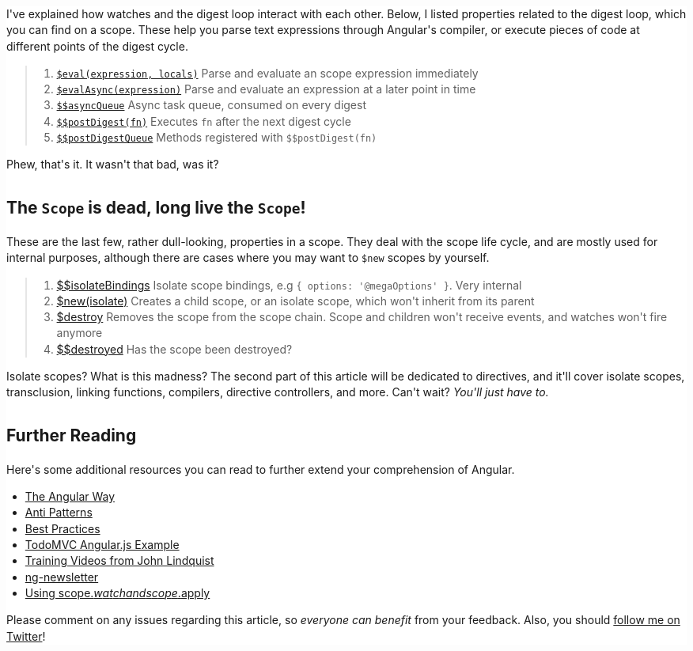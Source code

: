 I've explained how watches and the digest loop interact with each other. Below, I listed properties related to the digest loop, which you can find on a scope. These help you parse text expressions through Angular's compiler, or execute pieces of code at different points of the digest cycle.

> 1. [`$eval(expression, locals)`][25] Parse and evaluate an scope expression immediately
> 1. [`$evalAsync(expression)`][26] Parse and evaluate an expression at a later point in time
> 1. [`$$asyncQueue`][27] Async task queue, consumed on every digest
> 1. [`$$postDigest(fn)`][28] Executes `fn` after the next digest cycle
> 1. [`$$postDigestQueue`][29] Methods registered with `$$postDigest(fn)`

Phew, that's it. It wasn't that bad, was it?

## The `Scope` is dead, long live the `Scope`!

These are the last few, rather dull-looking, properties in a scope. They deal with the scope life cycle, and are mostly used for internal purposes, although there are cases where you may want to `$new` scopes by yourself.

> 1. [$$isolateBindings][30] Isolate scope bindings, e.g `{ options: '@megaOptions' }`. Very internal
> 1. [$new(isolate)][31] Creates a child scope, or an isolate scope, which won't inherit from its parent
> 1. [$destroy][32] Removes the scope from the scope chain. Scope and children won't receive events, and watches won't fire anymore
> 1. [$$destroyed][33] Has the scope been destroyed?

Isolate scopes? What is this madness? The second part of this article will be dedicated to directives, and it'll cover isolate scopes, transclusion, linking functions, compilers, directive controllers, and more. Can't wait? _You'll just have to._

## Further Reading

Here's some additional resources you can read to further extend your comprehension of Angular.

- [The Angular Way][50]
- [Anti Patterns][48]
- [Best Practices][49]
- [TodoMVC Angular.js Example][51]
- [Training Videos from John Lindquist][52]
- [ng-newsletter][59]
- [Using scope.$watch and scope.$apply][60]

Please comment on any issues regarding this article, so _everyone can benefit_ from your feedback. Also, you should [follow me on Twitter][53]!

  [1]: http://i.imgur.com/LSVpcm1.png
  [2]: http://angularjs.org/ "Angular.js"
  [3]: https://developers.google.com/chrome-developer-tools/docs/commandline-api#0_-_4 "Chrome Developer Tools CLI API Reference"
  [4]: http://jquery.com/ "jQuery - write less, do more."
  [5]: https://github.com/angular/angular.js/blob/caed2dfe4feeac5d19ecea2dbb1456b7fde21e6d/src/jqLite.js "jqLite - Angular on GitHub"
  [6]: http://docs.angularjs.org/api/ng.$rootScope.Scope "ng.$rootScope.Scope"
  [7]: https://github.com/angular/angular.js/blob/caed2dfe4feeac5d19ecea2dbb1456b7fde21e6d/src/ng/rootScope.js#L127 "Assigning a unique identifier to a scope - Angular on GitHub"
  [8]: https://github.com/angular/angular.js/blob/caed2dfe4feeac5d19ecea2dbb1456b7fde21e6d/src/ng/rootScope.js#L131 "Setting scope.$root - Angular on GitHub"
  [9]: https://github.com/angular/angular.js/blob/caed2dfe4feeac5d19ecea2dbb1456b7fde21e6d/src/ng/rootScope.js#L197 "Setting scope.$parent - Angular on GitHub"
  [10]: https://github.com/angular/angular.js/blob/caed2dfe4feeac5d19ecea2dbb1456b7fde21e6d/src/ng/rootScope.js#204 "Setting scope.$childHead - Angular on GitHub"
  [11]: https://github.com/angular/angular.js/blob/caed2dfe4feeac5d19ecea2dbb1456b7fde21e6d/src/ng/rootScope.js#202 "Setting scope.$childTail - Angular on GitHub"
  [12]: https://github.com/angular/angular.js/blob/caed2dfe4feeac5d19ecea2dbb1456b7fde21e6d/src/ng/rootScope.js#L199 "Setting scope.$prevSibling - Angular on GitHub"
  [13]: https://github.com/angular/angular.js/blob/caed2dfe4feeac5d19ecea2dbb1456b7fde21e6d/src/ng/rootScope.js#L201 "Setting scope.$nextSibling - Angular on GitHub"
  [14]: http://en.wikipedia.org/wiki/Publish%E2%80%93subscribe_pattern "Publish – Subscribe pattern on Wikipedia"
  [15]: https://github.com/angular/angular.js/blob/caed2dfe4feeac5d19ecea2dbb1456b7fde21e6d/src/ng/rootScope.js#L889 "Adding event $$listeners - Angular on GitHub"
  [16]: https://github.com/angular/angular.js/blob/caed2dfe4feeac5d19ecea2dbb1456b7fde21e6d/src/ng/rootScope.js#L886-L906 "Listening $on events - Angular on GitHub"
  [17]: https://github.com/angular/angular.js/blob/caed2dfe4feeac5d19ecea2dbb1456b7fde21e6d/src/ng/rootScope.js#L932-L975 "Spreading events upward with $emit - Angular on GitHub"
  [18]: https://github.com/angular/angular.js/blob/caed2dfe4feeac5d19ecea2dbb1456b7fde21e6d/src/ng/rootScope.js#L1000-L1048 "Spreading events downward with $broadcast - Angular on GitHub"
  [19]: https://github.com/angular/angular.js/blob/caed2dfe4feeac5d19ecea2dbb1456b7fde21e6d/src/ng/rootScope.js#L1056 "Digest phases - Angular on GitHub"
  [20]: https://github.com/angular/angular.js/blob/caed2dfe4feeac5d19ecea2dbb1456b7fde21e6d/src/ng/rootScope.js#L549 "scope.$digest method - Angular on GitHub"
  [21]: https://github.com/angular/angular.js/blob/caed2dfe4feeac5d19ecea2dbb1456b7fde21e6d/src/ng/rootScope.js#L842-L857 "scope.$apply method - Angular on GitHub"
  [22]: https://github.com/angular/angular.js/blob/caed2dfe4feeac5d19ecea2dbb1456b7fde21e6d/src/ng/rootScope.js#L319 "scope.$watch method - Angular on GitHub"
  [23]: https://github.com/angular/angular.js/blob/caed2dfe4feeac5d19ecea2dbb1456b7fde21e6d/src/ng/rootScope.js#L415 "scope.$watchCollection method - Angular on GitHub"
  [24]: https://github.com/angular/angular.js/blob/caed2dfe4feeac5d19ecea2dbb1456b7fde21e6d/src/ng/rootScope.js#L352 "scope.$$watchers collection - Angular on GitHub"
  [25]: https://github.com/angular/angular.js/blob/caed2dfe4feeac5d19ecea2dbb1456b7fde21e6d/src/ng/rootScope.js#L744 "scope.$eval method - Angular on GitHub"
  [26]: https://github.com/angular/angular.js/blob/caed2dfe4feeac5d19ecea2dbb1456b7fde21e6d/src/ng/rootScope.js#L778 "scope.$evalAsync method - Angular on GitHub"

  [1]: /2013/07/09/getting-over-jquery "Getting Over jQuery"
  [2]: https://github.com/angular/angular.js/tree/caed2dfe4feeac5d19ecea2dbb1456b7fde21e6d "Angular on GitHub"
  [3]: http://i.stack.imgur.com/O1iSG.png
  [4]: https://github.com/angular/angular.js/wiki/Understanding-Scopes "'Understanding' Scopes - Angular wiki on GitHub"
  [27]: https://github.com/angular/angular.js/blob/caed2dfe4feeac5d19ecea2dbb1456b7fde21e6d/src/ng/rootScope.js#L568-L577 "Digest async queue - Angular on GitHub"
  [28]: https://github.com/angular/angular.js/blob/caed2dfe4feeac5d19ecea2dbb1456b7fde21e6d/src/ng/rootScope.js#L792 "$$postDigest method - Angular on GitHub"
  [29]: https://github.com/angular/angular.js/blob/caed2dfe4feeac5d19ecea2dbb1456b7fde21e6d/src/ng/rootScope.js#L793 "The $$postDigest queue - Angular on GitHub"
  [30]: https://github.com/angular/angular.js/blob/caed2dfe4feeac5d19ecea2dbb1456b7fde21e6d/src/ng/compile.js#L1412 "Assigning isolate bindings - Angular on GitHub"
  [31]: https://github.com/angular/angular.js/blob/caed2dfe4feeac5d19ecea2dbb1456b7fde21e6d/src/ng/rootScope.js#L176 "scope.$new method - Angular on GitHub"
  [32]: https://github.com/angular/angular.js/blob/caed2dfe4feeac5d19ecea2dbb1456b7fde21e6d/src/ng/rootScope.js#L693 "scope.$destroy method - Angular on GitHub"
  [33]: https://github.com/angular/angular.js/blob/caed2dfe4feeac5d19ecea2dbb1456b7fde21e6d/src/ng/rootScope.js#L699 "scope.$$destroyed - Angular on GitHub"
  [34]: http://stackoverflow.com/a/9693933/389745 "Data binding in Angular.js, Misko on StackOverflow"
  [35]: http://en.wikipedia.org/wiki/Scope_(computer_science)#Block_scope "Block scoping in Computer Science - Wikipedia"
  [36]: http://en.wikipedia.org/wiki/Scope_(computer_science)#Lexical_scoping "Lexical scoping - Wikipedia"
  [37]: /2013/12/04/where-does-this-keyword-come-from "Where does this keyword come from?"
  [38]: https://mixpanel.com/ "Mixpanel Analytics Platform"
  [39]: https://github.com/angular/angular.js/blob/caed2dfe4feeac5d19ecea2dbb1456b7fde21e6d/src/Angular.js#L1144 "The ng-app directive - Angular on GitHub"
  [40]: http://codepen.io/bevacqua/pen/qmBGd "Separation of concerns using scope events"
  [41]: http://codepen.io/bevacqua/pen/CzGla "Siblings talking to each other"
  [42]: http://codepen.io/bevacqua/pen/HsBCa "Service events, using $rootScope"
  [43]: http://docs.angularjs.org/api/ng.$rootScope.Scope#methods_$digest "$digest on Angular.js documentation"
  [44]: http://docs.angularjs.org/api/ng.$rootScope.Scope#methods_$watch "$watch on Angular.js documentation"
  [45]: http://docs.angularjs.org/api/ng.directive:ngController "ng-controller on Angular.js documentation"
  [46]: http://docs.angularjs.org/api/ng.$compileProvider#methods_directive "Directives on Angular.js documentation"
  [47]: http://docs.angularjs.org/api/ng.$rootScope.Scope#methods_$apply "$apply on Angular.js documentation"
  [48]: https://github.com/angular/angular.js/wiki/Anti-Patterns "Angular.js Anti Patterns"
  [49]: https://github.com/angular/angular.js/wiki/Best-Practices "Angular.js Best Practices"
  [50]: /2013/08/27/the-angular-way "The Angular Way"
  [51]: http://todomvc.com/architecture-examples/angularjs "TodoMVC Angular Example"
  [52]: https://egghead.io/ "Training Videos on egghead.io"
  [53]: https://twitter.com/nzgb "@nzgb on Twitter"
  [54]: https://github.com/angular/angular.js/blob/caed2dfe4feeac5d19ecea2dbb1456b7fde21e6d/src/ng/directive/ngBind.js#L54-L62 "ng-bind directive creating a watch - Angular on GitHub"
  [55]: http://codepen.io/bevacqua/pen/lLbtI "No digest means no watchers will fire"
  [56]: http://codepen.io/bevacqua/pen/vwDoz "Using scope.$digest fixes the issue"
  [57]: https://github.com/angular/angular.js/blob/caed2dfe4feeac5d19ecea2dbb1456b7fde21e6d/src/ng/timeout.js#L36 "$timeout service - Angular on GitHub"
  [58]: http://www.benlesh.com/2013/08/angularjs-watch-digest-and-apply-oh-my.html "AngularJS: $watch, $digest and $apply"
  [59]: http://www.ng-newsletter.com/ "The free, weekly newsletter of the best AngularJS links created by the AngularJS community"
  [60]: http://stackoverflow.com/a/15113029/389745 "Using scope.$watch and scope.$apply, StackOverflow"